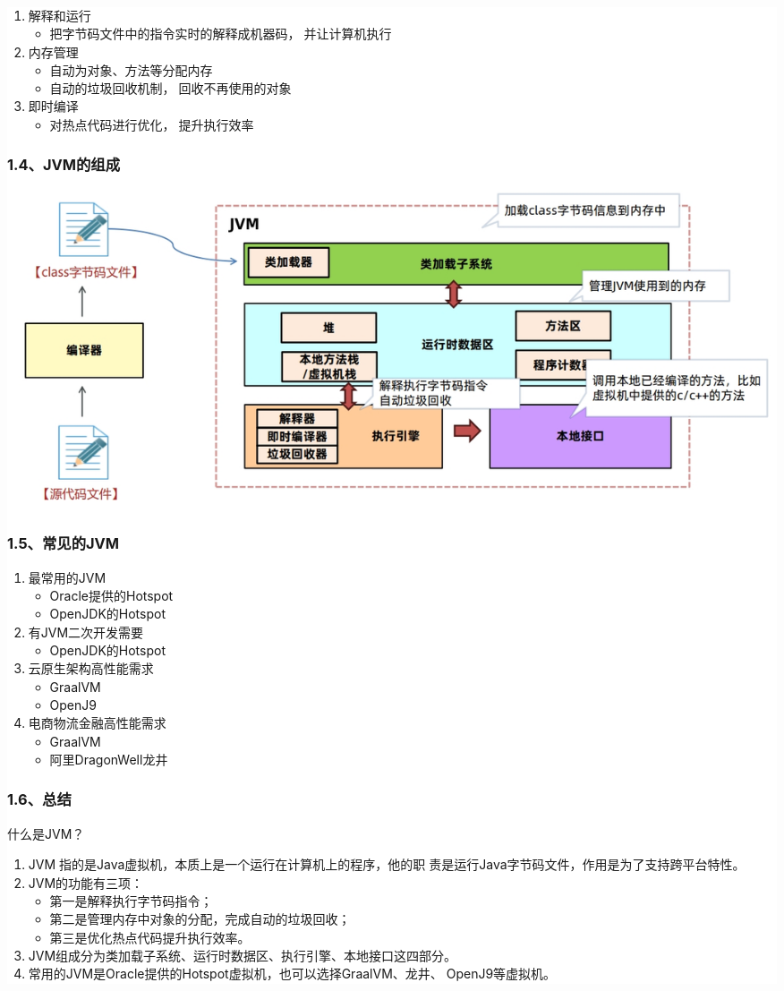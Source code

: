 1. 解释和运行
   - 把字节码文件中的指令实时的解释成机器码， 并让计算机执行
2. 内存管理
   - 自动为对象、方法等分配内存
   - 自动的垃圾回收机制， 回收不再使用的对象
3. 即时编译
   - 对热点代码进行优化， 提升执行效率

### 1.4、JVM的组成

![JVM组成](images/jvm-constitute.png)

### 1.5、常见的JVM

1. 最常用的JVM
   - Oracle提供的Hotspot
   - OpenJDK的Hotspot
2. 有JVM二次开发需要
   - OpenJDK的Hotspot
3. 云原生架构高性能需求
   - GraalVM
   - OpenJ9
4. 电商物流金融高性能需求
   - GraalVM
   - 阿里DragonWell龙井



### 1.6、总结

什么是JVM？

1. JVM 指的是Java虚拟机，本质上是一个运行在计算机上的程序，他的职 责是运行Java字节码文件，作用是为了支持跨平台特性。
2. JVM的功能有三项：
   - 第一是解释执行字节码指令；
   - 第二是管理内存中对象的分配，完成自动的垃圾回收；
   - 第三是优化热点代码提升执行效率。
3. JVM组成分为类加载子系统、运行时数据区、执行引擎、本地接口这四部分。
4. 常用的JVM是Oracle提供的Hotspot虚拟机，也可以选择GraalVM、龙井、 OpenJ9等虚拟机。
